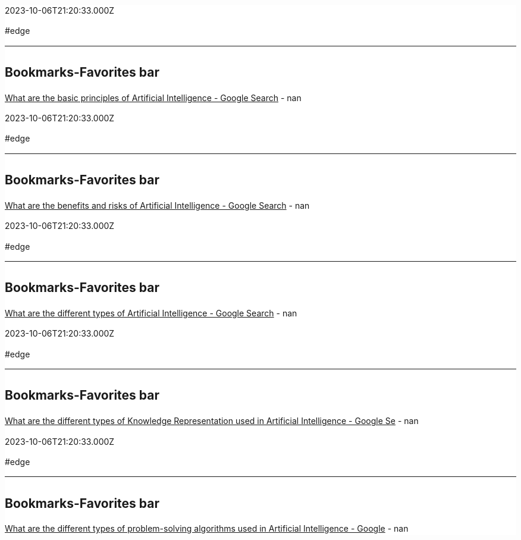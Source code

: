 2023-10-06T21:20:33.000Z

#edge

---

## Bookmarks-Favorites bar

[What are the basic principles of Artificial Intelligence - Google Search](https://www.google.com/search?q=What+are+the+basic+principles+of+Artificial+Intelligence) - nan

2023-10-06T21:20:33.000Z

#edge

---

## Bookmarks-Favorites bar

[What are the benefits and risks of Artificial Intelligence - Google Search](https://www.google.com/search?q=What+are+the+benefits+and+risks+of+Artificial+Intelligence) - nan

2023-10-06T21:20:33.000Z

#edge

---

## Bookmarks-Favorites bar

[What are the different types of Artificial Intelligence - Google Search](https://www.google.com/search?q=What+are+the+different+types+of+Artificial+Intelligence) - nan

2023-10-06T21:20:33.000Z

#edge

---

## Bookmarks-Favorites bar

[What are the different types of Knowledge Representation used in Artificial Intelligence - Google Se](https://www.google.com/search?q=What+are+the+different+types+of+Knowledge+Representation+used+in+Artificial+Intelligence) - nan

2023-10-06T21:20:33.000Z

#edge

---

## Bookmarks-Favorites bar

[What are the different types of problem-solving algorithms used in Artificial Intelligence - Google](https://www.google.com/search?q=What+are+the+different+types+of+problem-solving+algorithms+used+in+Artificial+Intelligence) - nan
